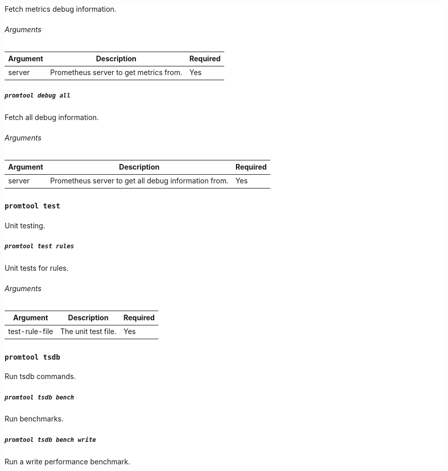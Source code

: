 Fetch metrics debug information.



###### Arguments

| Argument | Description | Required |
| --- | --- | --- |
| server | Prometheus server to get metrics from. | Yes |




##### `promtool debug all`

Fetch all debug information.



###### Arguments

| Argument | Description | Required |
| --- | --- | --- |
| server | Prometheus server to get all debug information from. | Yes |




### `promtool test`

Unit testing.



##### `promtool test rules`

Unit tests for rules.



###### Arguments

| Argument | Description | Required |
| --- | --- | --- |
| test-rule-file | The unit test file. | Yes |




### `promtool tsdb`

Run tsdb commands.



##### `promtool tsdb bench`

Run benchmarks.



##### `promtool tsdb bench write`

Run a write performance benchmark.
